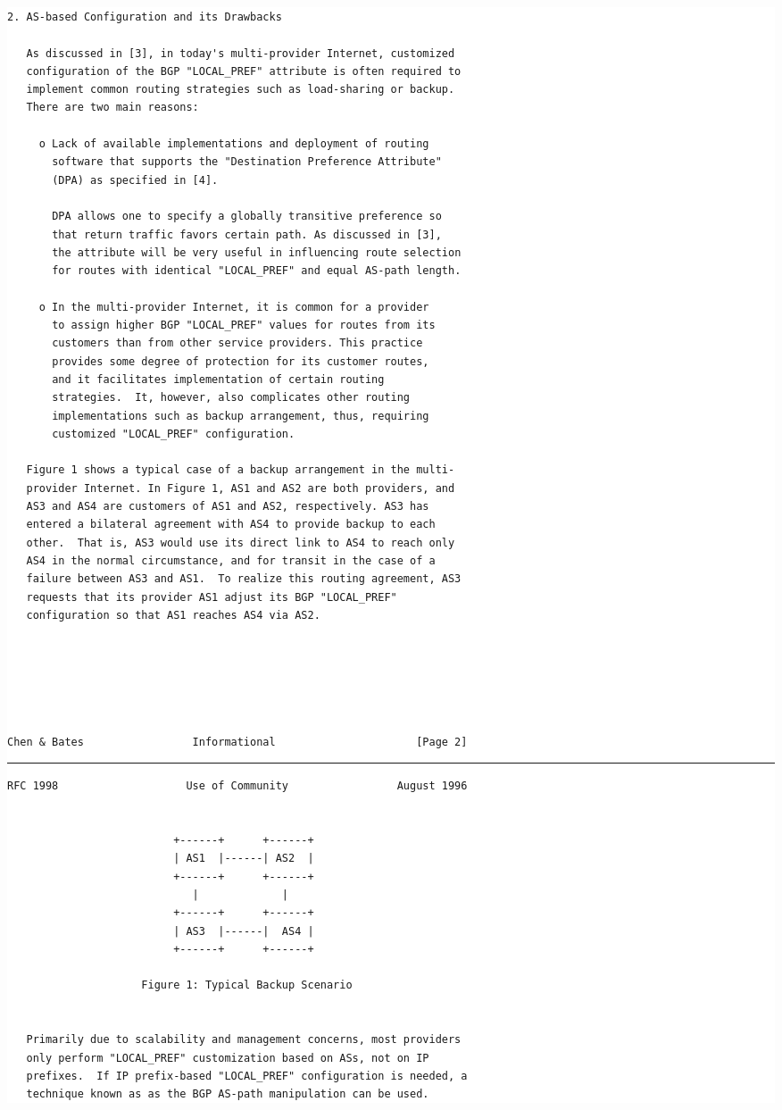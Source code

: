 ``` newpage
2. AS-based Configuration and its Drawbacks

   As discussed in [3], in today's multi-provider Internet, customized
   configuration of the BGP "LOCAL_PREF" attribute is often required to
   implement common routing strategies such as load-sharing or backup.
   There are two main reasons:

     o Lack of available implementations and deployment of routing
       software that supports the "Destination Preference Attribute"
       (DPA) as specified in [4].

       DPA allows one to specify a globally transitive preference so
       that return traffic favors certain path. As discussed in [3],
       the attribute will be very useful in influencing route selection
       for routes with identical "LOCAL_PREF" and equal AS-path length.

     o In the multi-provider Internet, it is common for a provider
       to assign higher BGP "LOCAL_PREF" values for routes from its
       customers than from other service providers. This practice
       provides some degree of protection for its customer routes,
       and it facilitates implementation of certain routing
       strategies.  It, however, also complicates other routing
       implementations such as backup arrangement, thus, requiring
       customized "LOCAL_PREF" configuration.

   Figure 1 shows a typical case of a backup arrangement in the multi-
   provider Internet. In Figure 1, AS1 and AS2 are both providers, and
   AS3 and AS4 are customers of AS1 and AS2, respectively. AS3 has
   entered a bilateral agreement with AS4 to provide backup to each
   other.  That is, AS3 would use its direct link to AS4 to reach only
   AS4 in the normal circumstance, and for transit in the case of a
   failure between AS3 and AS1.  To realize this routing agreement, AS3
   requests that its provider AS1 adjust its BGP "LOCAL_PREF"
   configuration so that AS1 reaches AS4 via AS2.






Chen & Bates                 Informational                      [Page 2]
```

------------------------------------------------------------------------

``` newpage
RFC 1998                    Use of Community                 August 1996


                          +------+      +------+
                          | AS1  |------| AS2  |
                          +------+      +------+
                             |             |
                          +------+      +------+
                          | AS3  |------|  AS4 |
                          +------+      +------+

                     Figure 1: Typical Backup Scenario


   Primarily due to scalability and management concerns, most providers
   only perform "LOCAL_PREF" customization based on ASs, not on IP
   prefixes.  If IP prefix-based "LOCAL_PREF" configuration is needed, a
   technique known as as the BGP AS-path manipulation can be used.
```